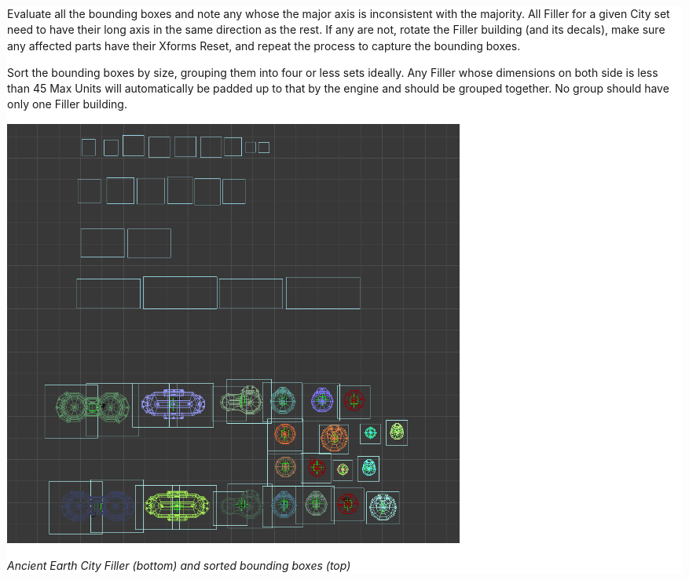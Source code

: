<p>Evaluate all the bounding boxes and note any whose the major axis is inconsistent with the majority. All Filler for a given City set need to have their long axis in the same direction as the rest. If any are not, rotate the Filler building (and its decals), make sure any affected parts have their Xforms Reset, and repeat the process to capture the bounding boxes.</p>

<p>Sort the bounding boxes by size, grouping them into four or less sets ideally. Any Filler whose dimensions on both side is less than 45 Max Units will automatically be padded up to that by the engine and should be grouped together. No group should have only one Filler building.</p>

<p><img src="BuildingsProcess/media/image56.png" alt="Machine generated alternative text: " width="576" height="534" /></p>
<p><em>Ancient Earth City Filler (bottom) and sorted bounding boxes (top)</em></p>
